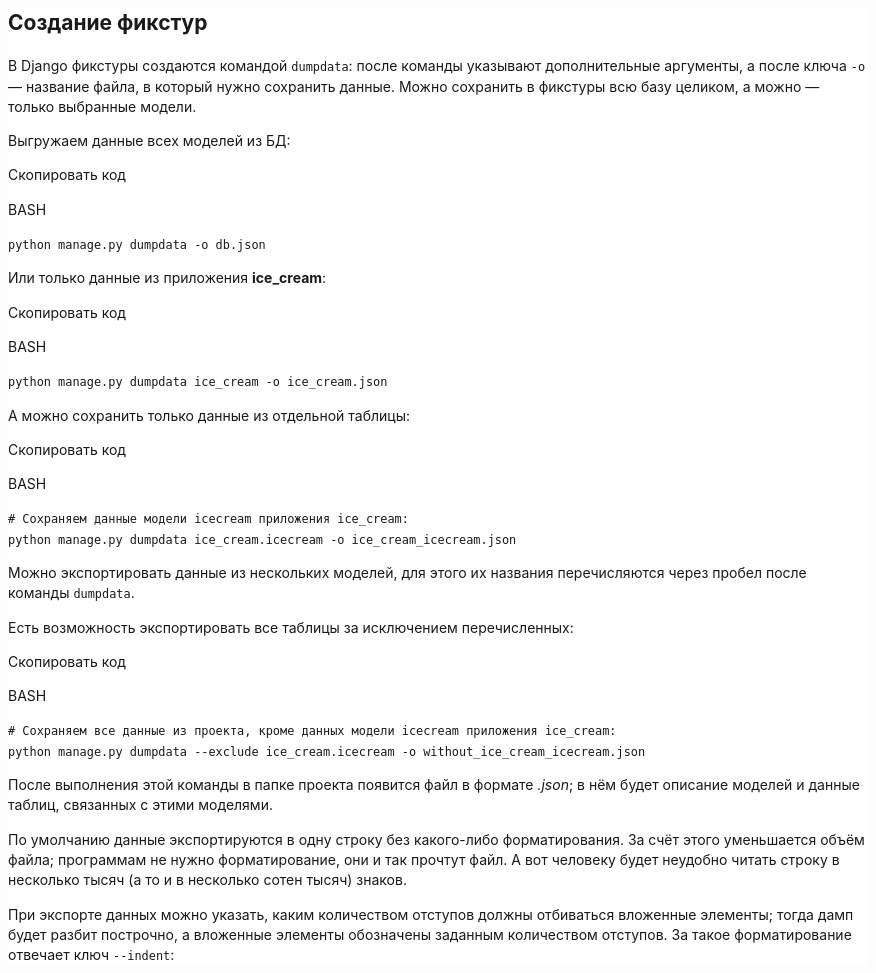 ## Создание фикстур

В Django фикстуры создаются командой `dumpdata`: после команды указывают дополнительные аргументы, а после ключа `-o` — название файла, в который нужно сохранить данные. Можно сохранить в фикстуры всю базу целиком, а можно — только выбранные модели.

Выгружаем данные всех моделей из БД:

Скопировать код

BASH

```
python manage.py dumpdata -o db.json  
```

Или только данные из приложения **ice_cream**:

Скопировать код

BASH

```
python manage.py dumpdata ice_cream -o ice_cream.json 
```

А можно сохранить только данные из отдельной таблицы:

Скопировать код

BASH

```
# Сохраняем данные модели icecream приложения ice_cream:
python manage.py dumpdata ice_cream.icecream -o ice_cream_icecream.json 
```

Можно экспортировать данные из нескольких моделей, для этого их названия перечисляются через пробел после команды `dumpdata`.

Есть возможность экспортировать все таблицы за исключением перечисленных:

Скопировать код

BASH

```
# Сохраняем все данные из проекта, кроме данных модели icecream приложения ice_cream:
python manage.py dumpdata --exclude ice_cream.icecream -o without_ice_cream_icecream.json 
```

После выполнения этой команды в папке проекта появится файл в формате _.json_; в нём будет описание моделей и данные таблиц, связанных с этими моделями.

По умолчанию данные экспортируются в одну строку без какого-либо форматирования. За счёт этого уменьшается объём файла; программам не нужно форматирование, они и так прочтут файл. А вот человеку будет неудобно читать строку в несколько тысяч (а то и в несколько сотен тысяч) знаков.

При экспорте данных можно указать, каким количеством отступов должны отбиваться вложенные элементы; тогда дамп будет разбит построчно, а вложенные элементы обозначены заданным количеством отступов. За такое форматирование отвечает ключ `--indent`:
